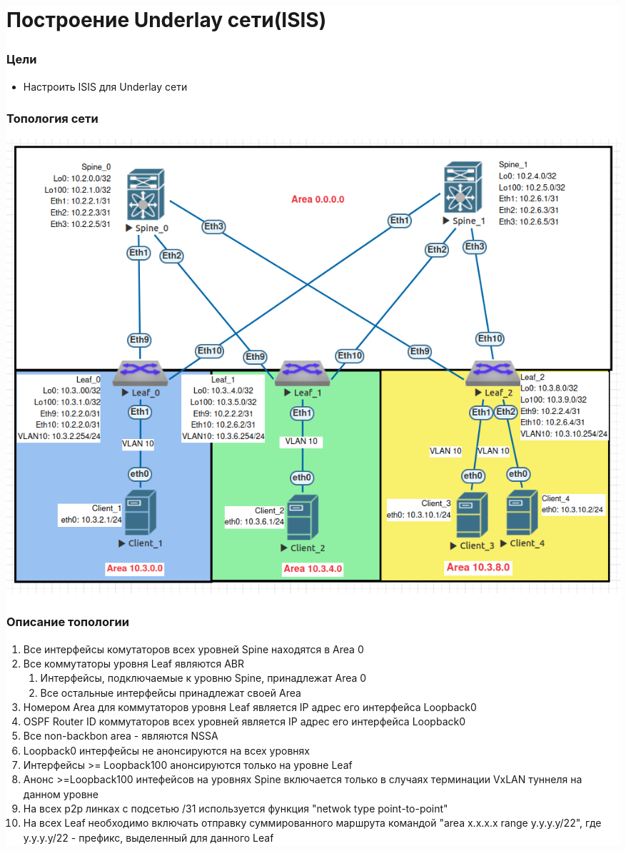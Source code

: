 # Построение Underlay сети(ISIS)

### Цели
- Настроить ISIS для Underlay сети


### Топология сети
![CLOS_OSPF.png](/labs/lab05/CLOS_OSPF.png)

### Описание топологии
1. Все интерфейсы комутаторов всех уровней Spine находятся в Area 0
2. Все коммутаторы уровня Leaf являются ABR
   1. Интерфейсы, подключаемые к уровню Spine, принадлежат Area 0
   2. Все остальные интерфейсы принадлежат своей Area
3. Номером Area для коммутаторов уровня Leaf является IP адрес его интерфейса Loopback0
4. OSPF Router ID коммутаторов всех уровней является IP адрес его интерфейса Loopback0
5. Все non-backbon area - являются NSSA
6. Loopback0 интерфейсы не анонсируются на всех уровнях
7. Интерфейсы >= Loopback100 анонсируются только на уровне Leaf
8. Анонс >=Loopback100 интефейсов на уровнях Spine включается только в случаях терминации VxLAN туннеля на данном уровне
9. На всех p2p линках с подсетью /31 используется функция "netwok type point-to-point"
10. На всех Leaf необходимо включать отправку суммированного маршрута командой "area x.x.x.x range y.y.y.y/22", где y.y.y.y/22 - префикс, выделенный для данного Leaf
